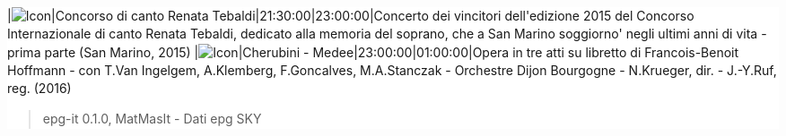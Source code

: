 |![Icon](https://guidatv.sky.it/uuid/2b1ff699-4ee7-48a8-ae5d-78f71232e227/cover?md5ChecksumParam=476337c25daf83b335328e9c50fb28d9)|Concorso di canto Renata Tebaldi|21:30:00|23:00:00|Concerto dei vincitori dell&#039;edizione 2015 del Concorso Internazionale di canto Renata Tebaldi, dedicato alla memoria del soprano, che a San Marino soggiorno&#039; negli ultimi anni di vita - prima parte (San Marino, 2015)
|![Icon](https://guidatv.sky.it/uuid/65451c71-29f0-4f56-a7f2-42124ca0bd3a/cover?md5ChecksumParam=909e9a356578b44a813de1e02ef5d422)|Cherubini - Medee|23:00:00|01:00:00|Opera in tre atti su libretto di Francois-Benoit Hoffmann - con T.Van Ingelgem, A.Klemberg, F.Goncalves, M.A.Stanczak - Orchestre Dijon Bourgogne - N.Krueger, dir. - J.-Y.Ruf, reg. (2016)



 > epg-it 0.1.0, MatMasIt - Dati epg SKY